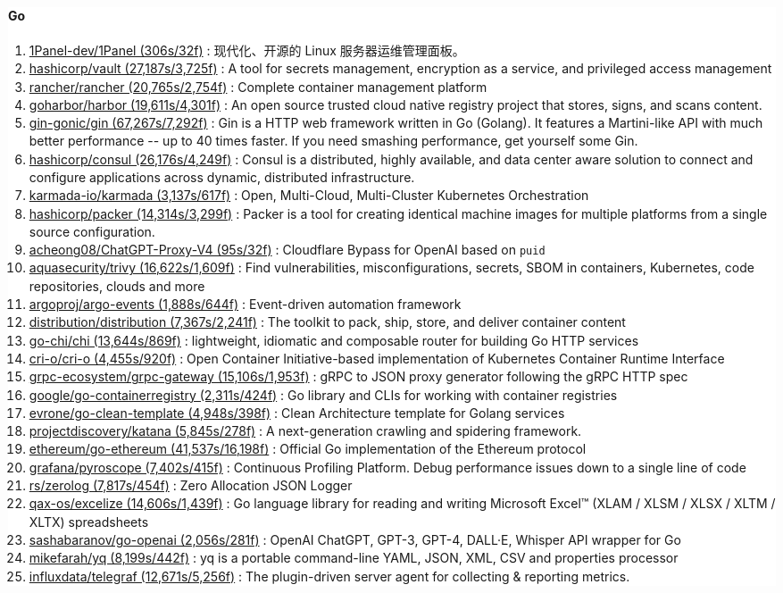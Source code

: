 #### Go
1. [1Panel-dev/1Panel (306s/32f)](https://github.com/1Panel-dev/1Panel) : 现代化、开源的 Linux 服务器运维管理面板。
2. [hashicorp/vault (27,187s/3,725f)](https://github.com/hashicorp/vault) : A tool for secrets management, encryption as a service, and privileged access management
3. [rancher/rancher (20,765s/2,754f)](https://github.com/rancher/rancher) : Complete container management platform
4. [goharbor/harbor (19,611s/4,301f)](https://github.com/goharbor/harbor) : An open source trusted cloud native registry project that stores, signs, and scans content.
5. [gin-gonic/gin (67,267s/7,292f)](https://github.com/gin-gonic/gin) : Gin is a HTTP web framework written in Go (Golang). It features a Martini-like API with much better performance -- up to 40 times faster. If you need smashing performance, get yourself some Gin.
6. [hashicorp/consul (26,176s/4,249f)](https://github.com/hashicorp/consul) : Consul is a distributed, highly available, and data center aware solution to connect and configure applications across dynamic, distributed infrastructure.
7. [karmada-io/karmada (3,137s/617f)](https://github.com/karmada-io/karmada) : Open, Multi-Cloud, Multi-Cluster Kubernetes Orchestration
8. [hashicorp/packer (14,314s/3,299f)](https://github.com/hashicorp/packer) : Packer is a tool for creating identical machine images for multiple platforms from a single source configuration.
9. [acheong08/ChatGPT-Proxy-V4 (95s/32f)](https://github.com/acheong08/ChatGPT-Proxy-V4) : Cloudflare Bypass for OpenAI based on `puid`
10. [aquasecurity/trivy (16,622s/1,609f)](https://github.com/aquasecurity/trivy) : Find vulnerabilities, misconfigurations, secrets, SBOM in containers, Kubernetes, code repositories, clouds and more
11. [argoproj/argo-events (1,888s/644f)](https://github.com/argoproj/argo-events) : Event-driven automation framework
12. [distribution/distribution (7,367s/2,241f)](https://github.com/distribution/distribution) : The toolkit to pack, ship, store, and deliver container content
13. [go-chi/chi (13,644s/869f)](https://github.com/go-chi/chi) : lightweight, idiomatic and composable router for building Go HTTP services
14. [cri-o/cri-o (4,455s/920f)](https://github.com/cri-o/cri-o) : Open Container Initiative-based implementation of Kubernetes Container Runtime Interface
15. [grpc-ecosystem/grpc-gateway (15,106s/1,953f)](https://github.com/grpc-ecosystem/grpc-gateway) : gRPC to JSON proxy generator following the gRPC HTTP spec
16. [google/go-containerregistry (2,311s/424f)](https://github.com/google/go-containerregistry) : Go library and CLIs for working with container registries
17. [evrone/go-clean-template (4,948s/398f)](https://github.com/evrone/go-clean-template) : Clean Architecture template for Golang services
18. [projectdiscovery/katana (5,845s/278f)](https://github.com/projectdiscovery/katana) : A next-generation crawling and spidering framework.
19. [ethereum/go-ethereum (41,537s/16,198f)](https://github.com/ethereum/go-ethereum) : Official Go implementation of the Ethereum protocol
20. [grafana/pyroscope (7,402s/415f)](https://github.com/grafana/pyroscope) : Continuous Profiling Platform. Debug performance issues down to a single line of code
21. [rs/zerolog (7,817s/454f)](https://github.com/rs/zerolog) : Zero Allocation JSON Logger
22. [qax-os/excelize (14,606s/1,439f)](https://github.com/qax-os/excelize) : Go language library for reading and writing Microsoft Excel™ (XLAM / XLSM / XLSX / XLTM / XLTX) spreadsheets
23. [sashabaranov/go-openai (2,056s/281f)](https://github.com/sashabaranov/go-openai) : OpenAI ChatGPT, GPT-3, GPT-4, DALL·E, Whisper API wrapper for Go
24. [mikefarah/yq (8,199s/442f)](https://github.com/mikefarah/yq) : yq is a portable command-line YAML, JSON, XML, CSV and properties processor
25. [influxdata/telegraf (12,671s/5,256f)](https://github.com/influxdata/telegraf) : The plugin-driven server agent for collecting & reporting metrics.
